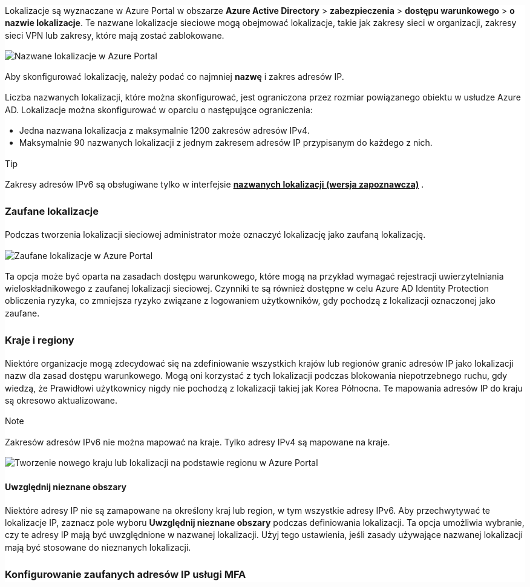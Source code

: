 Lokalizacje są wyznaczane w Azure Portal w obszarze **Azure Active Directory**  >  **zabezpieczenia**  >  **dostępu warunkowego**  >  **o nazwie lokalizacje**. Te nazwane lokalizacje sieciowe mogą obejmować lokalizacje, takie jak zakresy sieci w organizacji, zakresy sieci VPN lub zakresy, które mają zostać zablokowane. 

![Nazwane lokalizacje w Azure Portal](./media/location-condition/new-named-location.png)

Aby skonfigurować lokalizację, należy podać co najmniej **nazwę** i zakres adresów IP. 

Liczba nazwanych lokalizacji, które można skonfigurować, jest ograniczona przez rozmiar powiązanego obiektu w usłudze Azure AD. Lokalizacje można skonfigurować w oparciu o następujące ograniczenia:

- Jedna nazwana lokalizacja z maksymalnie 1200 zakresów adresów IPv4.
- Maksymalnie 90 nazwanych lokalizacji z jednym zakresem adresów IP przypisanym do każdego z nich.

> [!TIP]
> Zakresy adresów IPv6 są obsługiwane tylko w interfejsie **[nazwanych lokalizacji (wersja zapoznawcza)](#preview-features)** . 

### <a name="trusted-locations"></a>Zaufane lokalizacje

Podczas tworzenia lokalizacji sieciowej administrator może oznaczyć lokalizację jako zaufaną lokalizację. 

![Zaufane lokalizacje w Azure Portal](./media/location-condition/new-trusted-location.png)

Ta opcja może być oparta na zasadach dostępu warunkowego, które mogą na przykład wymagać rejestracji uwierzytelniania wieloskładnikowego z zaufanej lokalizacji sieciowej. Czynniki te są również dostępne w celu Azure AD Identity Protection obliczenia ryzyka, co zmniejsza ryzyko związane z logowaniem użytkowników, gdy pochodzą z lokalizacji oznaczonej jako zaufane.

### <a name="countries-and-regions"></a>Kraje i regiony

Niektóre organizacje mogą zdecydować się na zdefiniowanie wszystkich krajów lub regionów granic adresów IP jako lokalizacji nazw dla zasad dostępu warunkowego. Mogą oni korzystać z tych lokalizacji podczas blokowania niepotrzebnego ruchu, gdy wiedzą, że Prawidłowi użytkownicy nigdy nie pochodzą z lokalizacji takiej jak Korea Północna. Te mapowania adresów IP do kraju są okresowo aktualizowane. 

> [!NOTE]
> Zakresów adresów IPv6 nie można mapować na kraje. Tylko adresy IPv4 są mapowane na kraje.

![Tworzenie nowego kraju lub lokalizacji na podstawie regionu w Azure Portal](./media/location-condition/new-named-location-country-region.png)

#### <a name="include-unknown-areas"></a>Uwzględnij nieznane obszary

Niektóre adresy IP nie są zamapowane na określony kraj lub region, w tym wszystkie adresy IPv6. Aby przechwytywać te lokalizacje IP, zaznacz pole wyboru **Uwzględnij nieznane obszary** podczas definiowania lokalizacji. Ta opcja umożliwia wybranie, czy te adresy IP mają być uwzględnione w nazwanej lokalizacji. Użyj tego ustawienia, jeśli zasady używające nazwanej lokalizacji mają być stosowane do nieznanych lokalizacji.

### <a name="configure-mfa-trusted-ips"></a>Konfigurowanie zaufanych adresów IP usługi MFA
